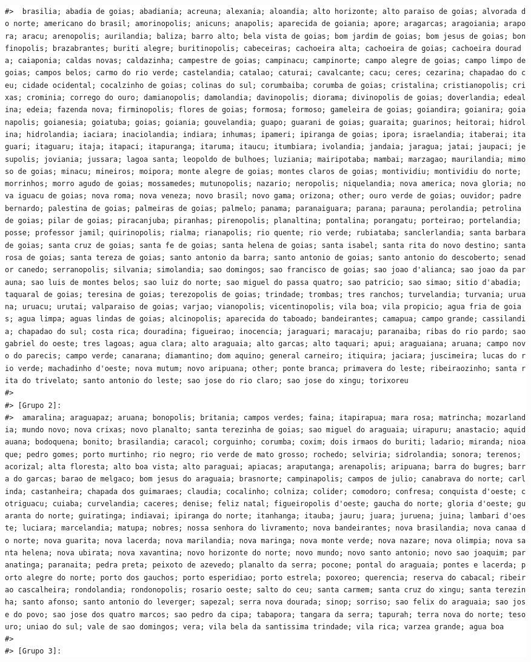     #>  brasilia; abadia de goias; abadiania; acreuna; alexania; aloandia; alto horizonte; alto paraiso de goias; alvorada do norte; americano do brasil; amorinopolis; anicuns; anapolis; aparecida de goiania; apore; aragarcas; aragoiania; arapora; aracu; arenopolis; aurilandia; baliza; barro alto; bela vista de goias; bom jardim de goias; bom jesus de goias; bonfinopolis; brazabrantes; buriti alegre; buritinopolis; cabeceiras; cachoeira alta; cachoeira de goias; cachoeira dourada; caiaponia; caldas novas; caldazinha; campestre de goias; campinacu; campinorte; campo alegre de goias; campo limpo de goias; campos belos; carmo do rio verde; castelandia; catalao; caturai; cavalcante; cacu; ceres; cezarina; chapadao do ceu; cidade ocidental; cocalzinho de goias; colinas do sul; corumbaiba; corumba de goias; cristalina; cristianopolis; crixas; crominia; corrego do ouro; damianopolis; damolandia; davinopolis; diorama; divinopolis de goias; doverlandia; edealina; edeia; fazenda nova; firminopolis; flores de goias; formosa; formoso; gameleira de goias; goiandira; goianira; goianapolis; goianesia; goiatuba; goias; goiania; gouvelandia; guapo; guarani de goias; guaraita; guarinos; heitorai; hidrolina; hidrolandia; iaciara; inaciolandia; indiara; inhumas; ipameri; ipiranga de goias; ipora; israelandia; itaberai; itaguari; itaguaru; itaja; itapaci; itapuranga; itaruma; itaucu; itumbiara; ivolandia; jandaia; jaragua; jatai; jaupaci; jesupolis; joviania; jussara; lagoa santa; leopoldo de bulhoes; luziania; mairipotaba; mambai; marzagao; maurilandia; mimoso de goias; minacu; mineiros; moipora; monte alegre de goias; montes claros de goias; montividiu; montividiu do norte; morrinhos; morro agudo de goias; mossamedes; mutunopolis; nazario; neropolis; niquelandia; nova america; nova gloria; nova iguacu de goias; nova roma; nova veneza; novo brasil; novo gama; orizona; other; ouro verde de goias; ouvidor; padre bernardo; palestina de goias; palmeiras de goias; palmelo; panama; paranaiguara; parana; parauna; perolandia; petrolina de goias; pilar de goias; piracanjuba; piranhas; pirenopolis; planaltina; pontalina; porangatu; porteirao; portelandia; posse; professor jamil; quirinopolis; rialma; rianapolis; rio quente; rio verde; rubiataba; sanclerlandia; santa barbara de goias; santa cruz de goias; santa fe de goias; santa helena de goias; santa isabel; santa rita do novo destino; santa rosa de goias; santa tereza de goias; santo antonio da barra; santo antonio de goias; santo antonio do descoberto; senador canedo; serranopolis; silvania; simolandia; sao domingos; sao francisco de goias; sao joao d'alianca; sao joao da parauna; sao luis de montes belos; sao luiz do norte; sao miguel do passa quatro; sao patricio; sao simao; sitio d'abadia; taquaral de goias; teresina de goias; terezopolis de goias; trindade; trombas; tres ranchos; turvelandia; turvania; uruana; uruacu; urutai; valparaiso de goias; varjao; vianopolis; vicentinopolis; vila boa; vila propicio; agua fria de goias; agua limpa; aguas lindas de goias; alcinopolis; aparecida do taboado; bandeirantes; camapua; campo grande; cassilandia; chapadao do sul; costa rica; douradina; figueirao; inocencia; jaraguari; maracaju; paranaiba; ribas do rio pardo; sao gabriel do oeste; tres lagoas; agua clara; alto araguaia; alto garcas; alto taquari; apui; araguaiana; aruana; campo novo do parecis; campo verde; canarana; diamantino; dom aquino; general carneiro; itiquira; jaciara; juscimeira; lucas do rio verde; machadinho d'oeste; nova mutum; novo aripuana; other; ponte branca; primavera do leste; ribeiraozinho; santa rita do trivelato; santo antonio do leste; sao jose do rio claro; sao jose do xingu; torixoreu
    #> 
    #> [Grupo 2]:
    #>  amaralina; araguapaz; aruana; bonopolis; britania; campos verdes; faina; itapirapua; mara rosa; matrincha; mozarlandia; mundo novo; nova crixas; novo planalto; santa terezinha de goias; sao miguel do araguaia; uirapuru; anastacio; aquidauana; bodoquena; bonito; brasilandia; caracol; corguinho; corumba; coxim; dois irmaos do buriti; ladario; miranda; nioaque; pedro gomes; porto murtinho; rio negro; rio verde de mato grosso; rochedo; selviria; sidrolandia; sonora; terenos; acorizal; alta floresta; alto boa vista; alto paraguai; apiacas; araputanga; arenapolis; aripuana; barra do bugres; barra do garcas; barao de melgaco; bom jesus do araguaia; brasnorte; campinapolis; campos de julio; canabrava do norte; carlinda; castanheira; chapada dos guimaraes; claudia; cocalinho; colniza; colider; comodoro; confresa; conquista d'oeste; cotriguacu; cuiaba; curvelandia; caceres; denise; feliz natal; figueiropolis d'oeste; gaucha do norte; gloria d'oeste; guaranta do norte; guiratinga; indiavai; ipiranga do norte; itanhanga; itauba; jauru; juara; juruena; juina; lambari d'oeste; luciara; marcelandia; matupa; nobres; nossa senhora do livramento; nova bandeirantes; nova brasilandia; nova canaa do norte; nova guarita; nova lacerda; nova marilandia; nova maringa; nova monte verde; nova nazare; nova olimpia; nova santa helena; nova ubirata; nova xavantina; novo horizonte do norte; novo mundo; novo santo antonio; novo sao joaquim; paranatinga; paranaita; pedra preta; peixoto de azevedo; planalto da serra; pocone; pontal do araguaia; pontes e lacerda; porto alegre do norte; porto dos gauchos; porto esperidiao; porto estrela; poxoreo; querencia; reserva do cabacal; ribeirao cascalheira; rondolandia; rondonopolis; rosario oeste; salto do ceu; santa carmem; santa cruz do xingu; santa terezinha; santo afonso; santo antonio do leverger; sapezal; serra nova dourada; sinop; sorriso; sao felix do araguaia; sao jose do povo; sao jose dos quatro marcos; sao pedro da cipa; tabapora; tangara da serra; tapurah; terra nova do norte; tesouro; uniao do sul; vale de sao domingos; vera; vila bela da santissima trindade; vila rica; varzea grande; agua boa
    #> 
    #> [Grupo 3]: